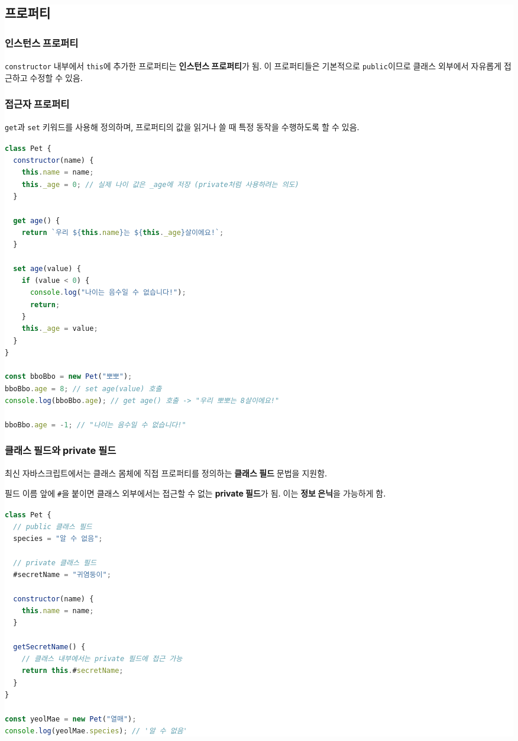 ## 프로퍼티

### 인스턴스 프로퍼티

`constructor` 내부에서 `this`에 추가한 프로퍼티는 **인스턴스 프로퍼티**가 됨. 이 프로퍼티들은 기본적으로 `public`이므로 클래스 외부에서 자유롭게 접근하고 수정할 수 있음.

### 접근자 프로퍼티

`get`과 `set` 키워드를 사용해 정의하며, 프로퍼티의 값을 읽거나 쓸 때 특정 동작을 수행하도록 할 수 있음.

```javascript
class Pet {
  constructor(name) {
    this.name = name;
    this._age = 0; // 실제 나이 값은 _age에 저장 (private처럼 사용하려는 의도)
  }

  get age() {
    return `우리 ${this.name}는 ${this._age}살이에요!`;
  }

  set age(value) {
    if (value < 0) {
      console.log("나이는 음수일 수 없습니다!");
      return;
    }
    this._age = value;
  }
}

const bboBbo = new Pet("뽀뽀");
bboBbo.age = 8; // set age(value) 호출
console.log(bboBbo.age); // get age() 호출 -> "우리 뽀뽀는 8살이에요!"

bboBbo.age = -1; // "나이는 음수일 수 없습니다!"
```

### 클래스 필드와 private 필드

최신 자바스크립트에서는 클래스 몸체에 직접 프로퍼티를 정의하는 **클래스 필드** 문법을 지원함.

필드 이름 앞에 `#`을 붙이면 클래스 외부에서는 접근할 수 없는 **private 필드**가 됨. 이는 **정보 은닉**을 가능하게 함.

```javascript
class Pet {
  // public 클래스 필드
  species = "알 수 없음";

  // private 클래스 필드
  #secretName = "귀염둥이";

  constructor(name) {
    this.name = name;
  }

  getSecretName() {
    // 클래스 내부에서는 private 필드에 접근 가능
    return this.#secretName;
  }
}

const yeolMae = new Pet("열매");
console.log(yeolMae.species); // '알 수 없음'
```
